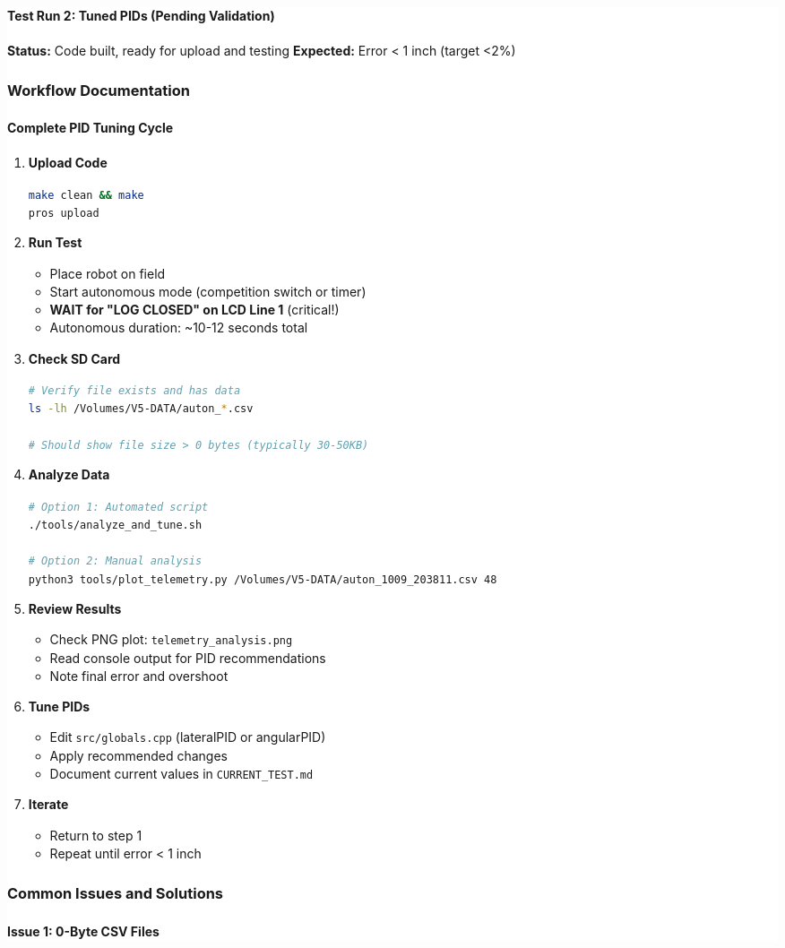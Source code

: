 #### Test Run 2: Tuned PIDs (Pending Validation)

**Status:** Code built, ready for upload and testing
**Expected:** Error < 1 inch (target <2%)

### Workflow Documentation

#### Complete PID Tuning Cycle

1. **Upload Code**
   ```bash
   make clean && make
   pros upload
   ```

2. **Run Test**
   - Place robot on field
   - Start autonomous mode (competition switch or timer)
   - **WAIT for "LOG CLOSED" on LCD Line 1** (critical!)
   - Autonomous duration: ~10-12 seconds total

3. **Check SD Card**
   ```bash
   # Verify file exists and has data
   ls -lh /Volumes/V5-DATA/auton_*.csv

   # Should show file size > 0 bytes (typically 30-50KB)
   ```

4. **Analyze Data**
   ```bash
   # Option 1: Automated script
   ./tools/analyze_and_tune.sh

   # Option 2: Manual analysis
   python3 tools/plot_telemetry.py /Volumes/V5-DATA/auton_1009_203811.csv 48
   ```

5. **Review Results**
   - Check PNG plot: `telemetry_analysis.png`
   - Read console output for PID recommendations
   - Note final error and overshoot

6. **Tune PIDs**
   - Edit `src/globals.cpp` (lateralPID or angularPID)
   - Apply recommended changes
   - Document current values in `CURRENT_TEST.md`

7. **Iterate**
   - Return to step 1
   - Repeat until error < 1 inch

### Common Issues and Solutions

#### Issue 1: 0-Byte CSV Files
